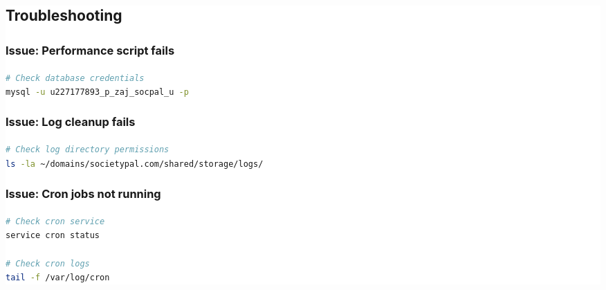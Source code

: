 
## **Troubleshooting**

### **Issue: Performance script fails**

```bash
# Check database credentials
mysql -u u227177893_p_zaj_socpal_u -p
```

### **Issue: Log cleanup fails**

```bash
# Check log directory permissions
ls -la ~/domains/societypal.com/shared/storage/logs/
```

### **Issue: Cron jobs not running**

```bash
# Check cron service
service cron status

# Check cron logs
tail -f /var/log/cron
```
